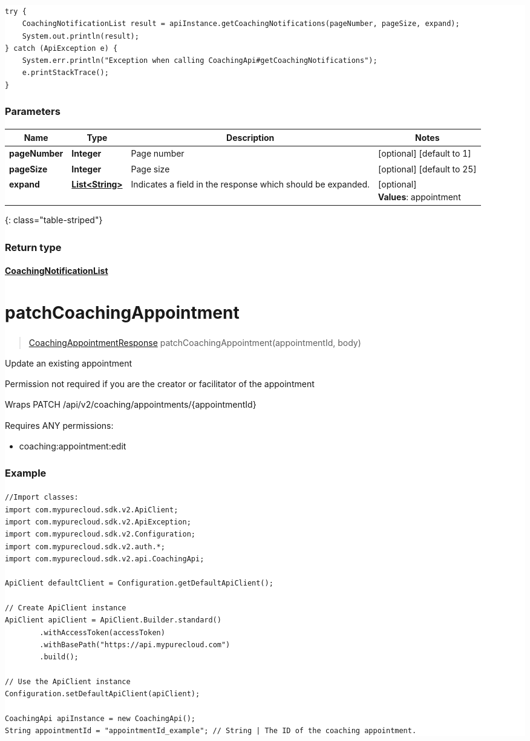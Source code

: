 ```{"language":"java"}
try {
    CoachingNotificationList result = apiInstance.getCoachingNotifications(pageNumber, pageSize, expand);
    System.out.println(result);
} catch (ApiException e) {
    System.err.println("Exception when calling CoachingApi#getCoachingNotifications");
    e.printStackTrace();
}
```

### Parameters

| Name           | Type                                | Description                                                 | Notes                                   |
| -------------- | ----------------------------------- | ----------------------------------------------------------- | --------------------------------------- |
| **pageNumber** | **Integer**                         | Page number                                                 | [optional] [default to 1]               |
| **pageSize**   | **Integer**                         | Page size                                                   | [optional] [default to 25]              |
| **expand**     | [**List&lt;String&gt;**](String.md) | Indicates a field in the response which should be expanded. | [optional]<br />**Values**: appointment |

{: class="table-striped"}

### Return type

[**CoachingNotificationList**](CoachingNotificationList.md)

<a name="patchCoachingAppointment"></a>

# **patchCoachingAppointment**

> [CoachingAppointmentResponse](CoachingAppointmentResponse.md) patchCoachingAppointment(appointmentId, body)

Update an existing appointment

Permission not required if you are the creator or facilitator of the appointment

Wraps PATCH /api/v2/coaching/appointments/{appointmentId}

Requires ANY permissions:

- coaching:appointment:edit

### Example

```{"language":"java"}
//Import classes:
import com.mypurecloud.sdk.v2.ApiClient;
import com.mypurecloud.sdk.v2.ApiException;
import com.mypurecloud.sdk.v2.Configuration;
import com.mypurecloud.sdk.v2.auth.*;
import com.mypurecloud.sdk.v2.api.CoachingApi;

ApiClient defaultClient = Configuration.getDefaultApiClient();

// Create ApiClient instance
ApiClient apiClient = ApiClient.Builder.standard()
		.withAccessToken(accessToken)
		.withBasePath("https://api.mypurecloud.com")
		.build();

// Use the ApiClient instance
Configuration.setDefaultApiClient(apiClient);

CoachingApi apiInstance = new CoachingApi();
String appointmentId = "appointmentId_example"; // String | The ID of the coaching appointment.
```